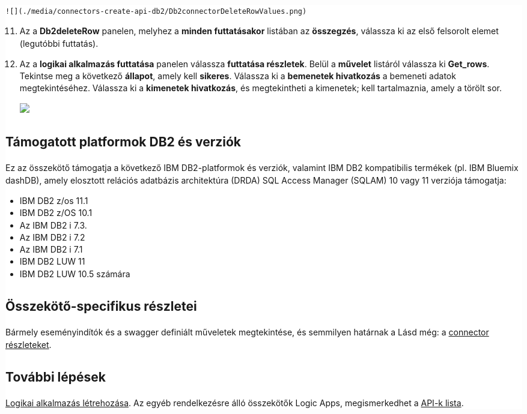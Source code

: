     ![](./media/connectors-create-api-db2/Db2connectorDeleteRowValues.png)
11. Az a **Db2deleteRow** panelen, melyhez a **minden futtatásakor** listában az **összegzés**, válassza ki az első felsorolt elemet (legutóbbi futtatás).
12. Az a **logikai alkalmazás futtatása** panelen válassza **futtatása részletek**. Belül a **művelet** listáról válassza ki **Get_rows**. Tekintse meg a következő **állapot**, amely kell **sikeres**. Válassza ki a **bemenetek hivatkozás** a bemeneti adatok megtekintéséhez. Válassza ki a **kimenetek hivatkozás**, és megtekintheti a kimenetek; kell tartalmaznia, amely a törölt sor.
    
    ![](./media/connectors-create-api-db2/Db2connectorDeleteRowOutputs.png)

## <a name="supported-db2-platforms-and-versions"></a>Támogatott platformok DB2 és verziók
Ez az összekötő támogatja a következő IBM DB2-platformok és verziók, valamint IBM DB2 kompatibilis termékek (pl. IBM Bluemix dashDB), amely elosztott relációs adatbázis architektúra (DRDA) SQL Access Manager (SQLAM) 10 vagy 11 verziója támogatja:

* IBM DB2 z/os 11.1
* IBM DB2 z/OS 10.1
* Az IBM DB2 i 7.3.
* Az IBM DB2 i 7.2
* Az IBM DB2 i 7.1
* IBM DB2 LUW 11
* IBM DB2 LUW 10.5 számára

## <a name="connector-specific-details"></a>Összekötő-specifikus részletei

Bármely eseményindítók és a swagger definiált műveletek megtekintése, és semmilyen határnak a Lásd még: a [connector részleteket](/connectors/db2/). 

## <a name="next-steps"></a>További lépések
[Logikai alkalmazás létrehozása](../logic-apps/quickstart-create-first-logic-app-workflow.md). Az egyéb rendelkezésre álló összekötők Logic Apps, megismerkedhet a [API-k lista](apis-list.md).

